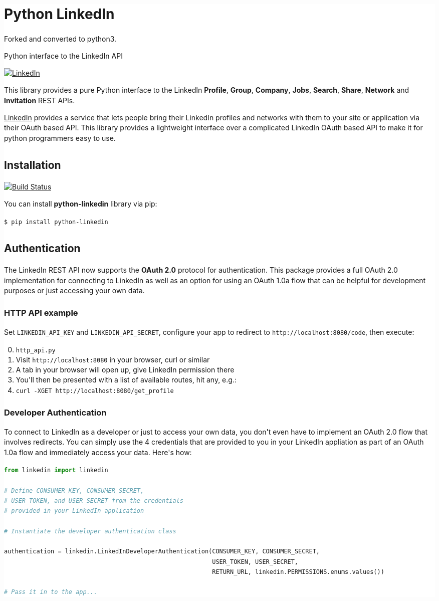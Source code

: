 # Python LinkedIn

Forked and converted to python3.


Python interface to the LinkedIn API

[![LinkedIn](http://developer.linkedin.com/sites/default/files/LinkedIn_Logo60px.png)](http://developer.linkedin.com)

This library provides a pure Python interface to the LinkedIn **Profile**, **Group**, **Company**, **Jobs**, **Search**, **Share**, **Network** and **Invitation** REST APIs.

[LinkedIn](http://developer.linkedin.com) provides a service that lets people bring their LinkedIn profiles and networks with them to your site or application via their OAuth based API. This library provides a lightweight interface over a complicated LinkedIn OAuth based API to make it for python programmers easy to use.

## Installation

[![Build Status](https://travis-ci.org/ozgur/python-linkedin.png?branch=master)](https://travis-ci.org/ozgur/python-linkedin)

You can install **python-linkedin** library via pip:

    $ pip install python-linkedin

## Authentication

The LinkedIn REST API now supports the **OAuth 2.0** protocol for authentication. This package provides a full OAuth 2.0 implementation for connecting to LinkedIn as well as an option for using an OAuth 1.0a flow that can be helpful for development purposes or just accessing your own data.

### HTTP API example

Set `LINKEDIN_API_KEY` and `LINKEDIN_API_SECRET`, configure your app to redirect to `http://localhost:8080/code`, then execute:

  0. `http_api.py`
  1. Visit `http://localhost:8080` in your browser, curl or similar
  2. A tab in your browser will open up, give LinkedIn permission there
  3. You'll then be presented with a list of available routes, hit any, e.g.:
  4. `curl -XGET http://localhost:8080/get_profile`

### Developer Authentication

To connect to LinkedIn as a developer or just to access your own data, you don't even have to implement an OAuth 2.0 flow that involves redirects. You can simply use the 4 credentials that are provided to you in your LinkedIn appliation as part of an OAuth 1.0a flow and immediately access your data. Here's how:

```python
from linkedin import linkedin

# Define CONSUMER_KEY, CONSUMER_SECRET,  
# USER_TOKEN, and USER_SECRET from the credentials 
# provided in your LinkedIn application

# Instantiate the developer authentication class

authentication = linkedin.LinkedInDeveloperAuthentication(CONSUMER_KEY, CONSUMER_SECRET, 
                                                          USER_TOKEN, USER_SECRET, 
                                                          RETURN_URL, linkedin.PERMISSIONS.enums.values())

# Pass it in to the app...

```